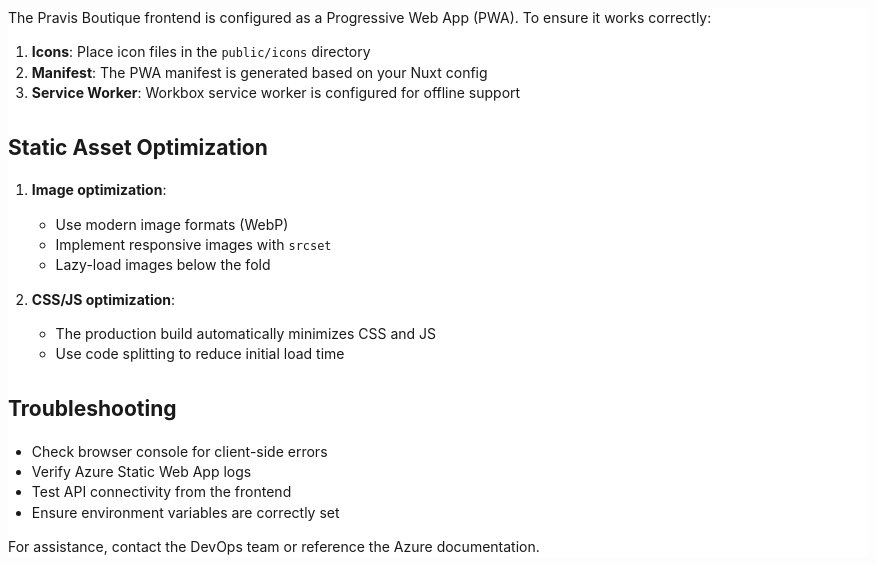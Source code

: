 The Pravis Boutique frontend is configured as a Progressive Web App (PWA). To ensure it works correctly:

1. **Icons**: Place icon files in the `public/icons` directory
2. **Manifest**: The PWA manifest is generated based on your Nuxt config
3. **Service Worker**: Workbox service worker is configured for offline support

## Static Asset Optimization

1. **Image optimization**:
   - Use modern image formats (WebP)
   - Implement responsive images with `srcset`
   - Lazy-load images below the fold

2. **CSS/JS optimization**:
   - The production build automatically minimizes CSS and JS
   - Use code splitting to reduce initial load time

## Troubleshooting

- Check browser console for client-side errors
- Verify Azure Static Web App logs
- Test API connectivity from the frontend
- Ensure environment variables are correctly set

For assistance, contact the DevOps team or reference the Azure documentation.
